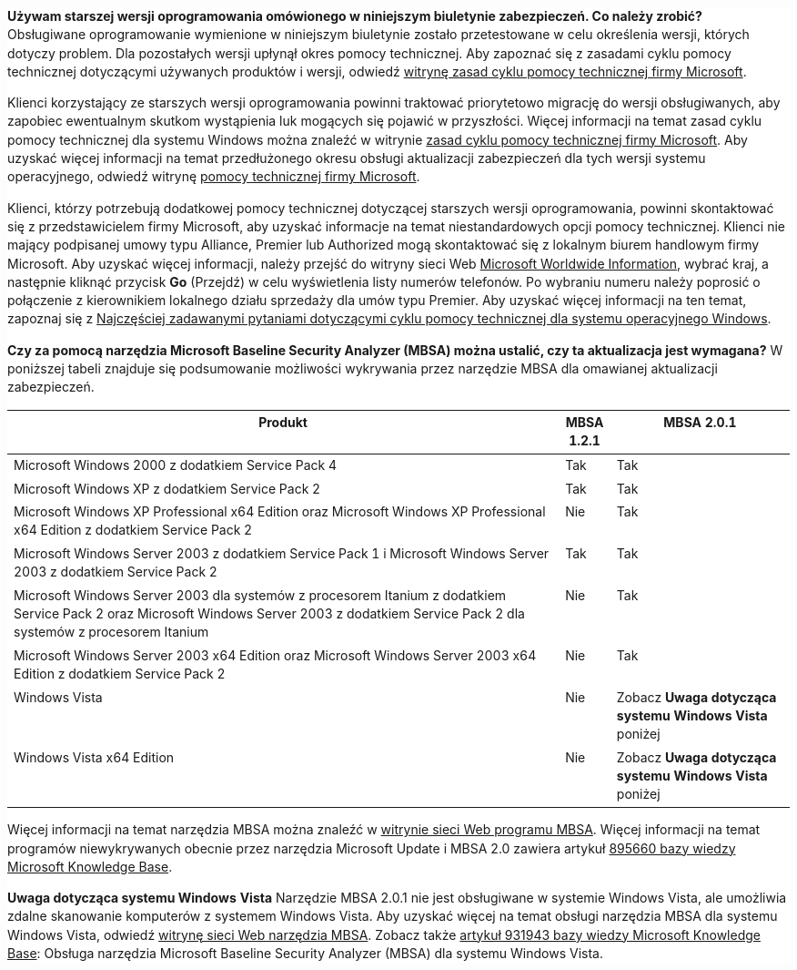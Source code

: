**Używam starszej wersji oprogramowania omówionego w niniejszym biuletynie zabezpieczeń. Co należy zrobić?**  
Obsługiwane oprogramowanie wymienione w niniejszym biuletynie zostało przetestowane w celu określenia wersji, których dotyczy problem. Dla pozostałych wersji upłynął okres pomocy technicznej. Aby zapoznać się z zasadami cyklu pomocy technicznej dotyczącymi używanych produktów i wersji, odwiedź [witrynę zasad cyklu pomocy technicznej firmy Microsoft](http://go.microsoft.com/fwlink/?linkid=21742).

Klienci korzystający ze starszych wersji oprogramowania powinni traktować priorytetowo migrację do wersji obsługiwanych, aby zapobiec ewentualnym skutkom wystąpienia luk mogących się pojawić w przyszłości. Więcej informacji na temat zasad cyklu pomocy technicznej dla systemu Windows można znaleźć w witrynie [zasad cyklu pomocy technicznej firmy Microsoft](http://go.microsoft.com/fwlink/?linkid=21742). Aby uzyskać więcej informacji na temat przedłużonego okresu obsługi aktualizacji zabezpieczeń dla tych wersji systemu operacyjnego, odwiedź witrynę [pomocy technicznej firmy Microsoft](http://go.microsoft.com/fwlink/?linkid=33328).

Klienci, którzy potrzebują dodatkowej pomocy technicznej dotyczącej starszych wersji oprogramowania, powinni skontaktować się z przedstawicielem firmy Microsoft, aby uzyskać informacje na temat niestandardowych opcji pomocy technicznej. Klienci nie mający podpisanej umowy typu Alliance, Premier lub Authorized mogą skontaktować się z lokalnym biurem handlowym firmy Microsoft. Aby uzyskać więcej informacji, należy przejść do witryny sieci Web [Microsoft Worldwide Information](http://go.microsoft.com/fwlink/?linkid=33329), wybrać kraj, a następnie kliknąć przycisk **Go** (Przejdź) w celu wyświetlenia listy numerów telefonów. Po wybraniu numeru należy poprosić o połączenie z kierownikiem lokalnego działu sprzedaży dla umów typu Premier. Aby uzyskać więcej informacji na ten temat, zapoznaj się z [Najczęściej zadawanymi pytaniami dotyczącymi cyklu pomocy technicznej dla systemu operacyjnego Windows](http://go.microsoft.com/fwlink/?linkid=33330).

**Czy za pomocą narzędzia Microsoft Baseline Security Analyzer (MBSA) można ustalić, czy ta aktualizacja jest wymagana?**
W poniższej tabeli znajduje się podsumowanie możliwości wykrywania przez narzędzie MBSA dla omawianej aktualizacji zabezpieczeń.

| Produkt                                                                                                                                                                                    | MBSA 1.2.1 | MBSA 2.0.1                                                   |
|--------------------------------------------------------------------------------------------------------------------------------------------------------------------------------------------|------------|--------------------------------------------------------------|
| Microsoft Windows 2000 z dodatkiem Service Pack 4                                                                                                                                          | Tak        | Tak                                                          |
| Microsoft Windows XP z dodatkiem Service Pack 2                                                                                                                                            | Tak        | Tak                                                          |
| Microsoft Windows XP Professional x64 Edition oraz Microsoft Windows XP Professional x64 Edition z dodatkiem Service Pack 2                                                                | Nie        | Tak                                                          |
| Microsoft Windows Server 2003 z dodatkiem Service Pack 1 i Microsoft Windows Server 2003 z dodatkiem Service Pack 2                                                                        | Tak        | Tak                                                          |
| Microsoft Windows Server 2003 dla systemów z procesorem Itanium z dodatkiem Service Pack 2 oraz Microsoft Windows Server 2003 z dodatkiem Service Pack 2 dla systemów z procesorem Itanium | Nie        | Tak                                                          |
| Microsoft Windows Server 2003 x64 Edition oraz Microsoft Windows Server 2003 x64 Edition z dodatkiem Service Pack 2                                                                        | Nie        | Tak                                                          |
| Windows Vista                                                                                                                                                                              | Nie        | Zobacz **Uwaga dotycząca systemu Windows** **Vista** poniżej |
| Windows Vista x64 Edition                                                                                                                                                                  | Nie        | Zobacz **Uwaga dotycząca systemu Windows** **Vista** poniżej |

Więcej informacji na temat narzędzia MBSA można znaleźć w [witrynie sieci Web programu MBSA](http://go.microsoft.com/fwlink/?linkid=21134). Więcej informacji na temat programów niewykrywanych obecnie przez narzędzia Microsoft Update i MBSA 2.0 zawiera artykuł [895660 bazy wiedzy Microsoft Knowledge Base](http://support.microsoft.com/kb/895660).

**Uwaga dotycząca systemu Windows** **Vista** Narzędzie MBSA 2.0.1 nie jest obsługiwane w systemie Windows Vista, ale umożliwia zdalne skanowanie komputerów z systemem Windows Vista. Aby uzyskać więcej na temat obsługi narzędzia MBSA dla systemu Windows Vista, odwiedź [witrynę sieci Web narzędzia MBSA](http://go.microsoft.com/fwlink/?linkid=21134). Zobacz także [artykuł 931943 bazy wiedzy Microsoft Knowledge Base](http://support.microsoft.com/kb/931943): Obsługa narzędzia Microsoft Baseline Security Analyzer (MBSA) dla systemu Windows Vista.
